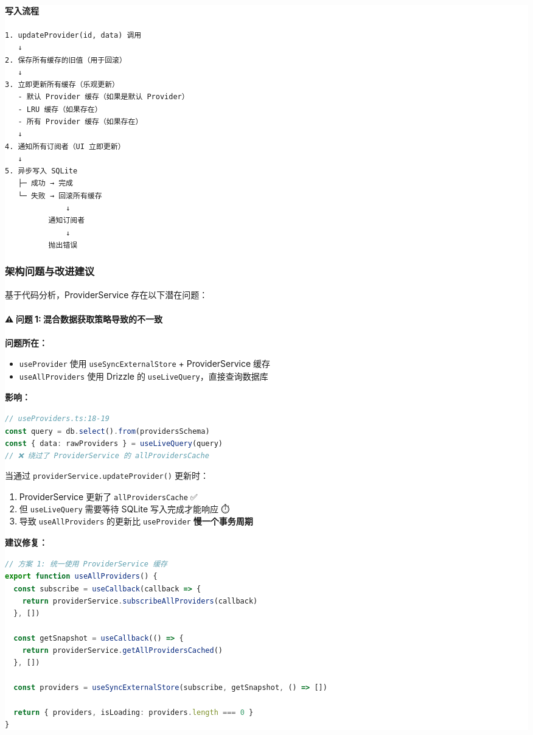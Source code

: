 #### 写入流程

```
1. updateProvider(id, data) 调用
   ↓
2. 保存所有缓存的旧值（用于回滚）
   ↓
3. 立即更新所有缓存（乐观更新）
   - 默认 Provider 缓存（如果是默认 Provider）
   - LRU 缓存（如果存在）
   - 所有 Provider 缓存（如果存在）
   ↓
4. 通知所有订阅者（UI 立即更新）
   ↓
5. 异步写入 SQLite
   ├─ 成功 → 完成
   └─ 失败 → 回滚所有缓存
              ↓
          通知订阅者
              ↓
          抛出错误
```

### 架构问题与改进建议

基于代码分析，ProviderService 存在以下潜在问题：

#### ⚠️ 问题 1: **混合数据获取策略导致的不一致**

**问题所在：**

- `useProvider` 使用 `useSyncExternalStore` + ProviderService 缓存
- `useAllProviders` 使用 Drizzle 的 `useLiveQuery`，直接查询数据库

**影响：**

```typescript
// useProviders.ts:18-19
const query = db.select().from(providersSchema)
const { data: rawProviders } = useLiveQuery(query)
// ❌ 绕过了 ProviderService 的 allProvidersCache
```

当通过 `providerService.updateProvider()` 更新时：

1. ProviderService 更新了 `allProvidersCache` ✅
2. 但 `useLiveQuery` 需要等待 SQLite 写入完成才能响应 ⏱️
3. 导致 `useAllProviders` 的更新比 `useProvider` **慢一个事务周期**

**建议修复：**

```typescript
// 方案 1: 统一使用 ProviderService 缓存
export function useAllProviders() {
  const subscribe = useCallback(callback => {
    return providerService.subscribeAllProviders(callback)
  }, [])

  const getSnapshot = useCallback(() => {
    return providerService.getAllProvidersCached()
  }, [])

  const providers = useSyncExternalStore(subscribe, getSnapshot, () => [])

  return { providers, isLoading: providers.length === 0 }
}
```
